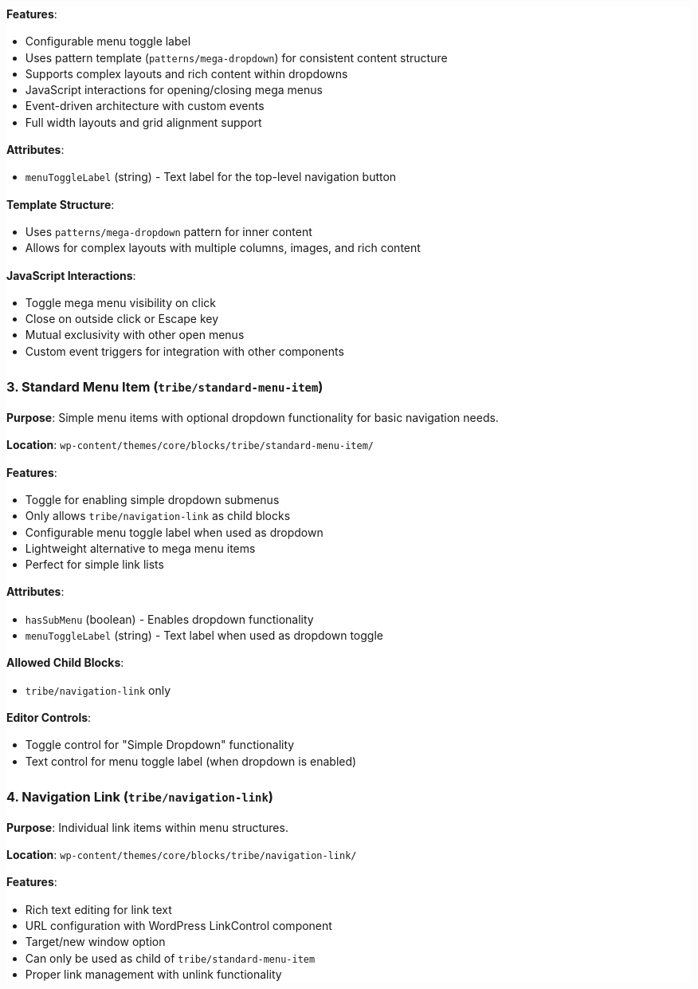 **Features**:
- Configurable menu toggle label
- Uses pattern template (`patterns/mega-dropdown`) for consistent content structure
- Supports complex layouts and rich content within dropdowns
- JavaScript interactions for opening/closing mega menus
- Event-driven architecture with custom events
- Full width layouts and grid alignment support

**Attributes**:
- `menuToggleLabel` (string) - Text label for the top-level navigation button

**Template Structure**:
- Uses `patterns/mega-dropdown` pattern for inner content
- Allows for complex layouts with multiple columns, images, and rich content

**JavaScript Interactions**:
- Toggle mega menu visibility on click
- Close on outside click or Escape key
- Mutual exclusivity with other open menus
- Custom event triggers for integration with other components

### 3. Standard Menu Item (`tribe/standard-menu-item`)

**Purpose**: Simple menu items with optional dropdown functionality for basic navigation needs.

**Location**: `wp-content/themes/core/blocks/tribe/standard-menu-item/`

**Features**:
- Toggle for enabling simple dropdown submenus
- Only allows `tribe/navigation-link` as child blocks
- Configurable menu toggle label when used as dropdown
- Lightweight alternative to mega menu items
- Perfect for simple link lists

**Attributes**:
- `hasSubMenu` (boolean) - Enables dropdown functionality
- `menuToggleLabel` (string) - Text label when used as dropdown toggle

**Allowed Child Blocks**:
- `tribe/navigation-link` only

**Editor Controls**:
- Toggle control for "Simple Dropdown" functionality
- Text control for menu toggle label (when dropdown is enabled)

### 4. Navigation Link (`tribe/navigation-link`)

**Purpose**: Individual link items within menu structures.

**Location**: `wp-content/themes/core/blocks/tribe/navigation-link/`

**Features**:
- Rich text editing for link text
- URL configuration with WordPress LinkControl component
- Target/new window option
- Can only be used as child of `tribe/standard-menu-item`
- Proper link management with unlink functionality
